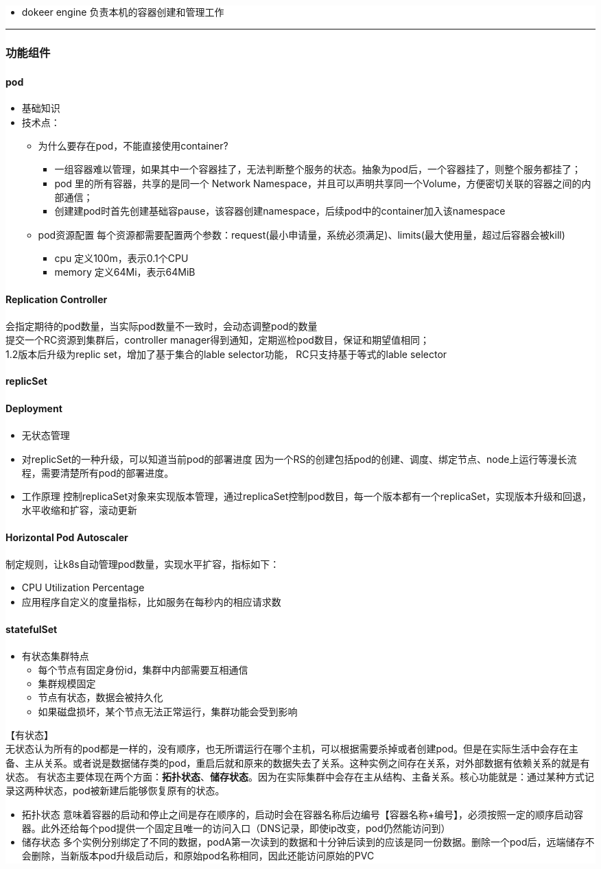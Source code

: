 - dokeer engine
负责本机的容器创建和管理工作    

-----
### 功能组件
#### pod
- 基础知识
- 技术点：
    - 为什么要存在pod，不能直接使用container?
        - 一组容器难以管理，如果其中一个容器挂了，无法判断整个服务的状态。抽象为pod后，一个容器挂了，则整个服务都挂了；
        - pod 里的所有容器，共享的是同一个 Network Namespace，并且可以声明共享同一个Volume，方便密切关联的容器之间的内部通信；
        - 创建建pod时首先创建基础容pause，该容器创建namespace，后续pod中的container加入该namespace
    
    - pod资源配置
        每个资源都需要配置两个参数：request(最小申请量，系统必须满足)、limits(最大使用量，超过后容器会被kill)
        - cpu
        定义100m，表示0.1个CPU
        - memory
        定义64Mi，表示64MiB

#### Replication Controller
会指定期待的pod数量，当实际pod数量不一致时，会动态调整pod的数量     
提交一个RC资源到集群后，controller manager得到通知，定期巡检pod数目，保证和期望值相同；    
1.2版本后升级为replic set，增加了基于集合的lable selector功能， RC只支持基于等式的lable selector

#### replicSet

#### Deployment
- 无状态管理

- 对replicSet的一种升级，可以知道当前pod的部署进度
    因为一个RS的创建包括pod的创建、调度、绑定节点、node上运行等漫长流程，需要清楚所有pod的部署进度。

- 工作原理
    控制replicaSet对象来实现版本管理，通过replicaSet控制pod数目，每一个版本都有一个replicaSet，实现版本升级和回退，水平收缩和扩容，滚动更新

#### Horizontal Pod Autoscaler
制定规则，让k8s自动管理pod数量，实现水平扩容，指标如下：     
- CPU Utilization Percentage
- 应用程序自定义的度量指标，比如服务在每秒内的相应请求数


#### statefulSet
- 有状态集群特点
    - 每个节点有固定身份id，集群中内部需要互相通信
    - 集群规模固定
    - 节点有状态，数据会被持久化
    - 如果磁盘损坏，某个节点无法正常运行，集群功能会受到影响

【有状态】   
无状态认为所有的pod都是一样的，没有顺序，也无所谓运行在哪个主机，可以根据需要杀掉或者创建pod。但是在实际生活中会存在主备、主从关系。或者说是数据储存类的pod，重启后就和原来的数据失去了关系。这种实例之间存在关系，对外部数据有依赖关系的就是有状态。
有状态主要体现在两个方面：**拓扑状态**、**储存状态**。因为在实际集群中会存在主从结构、主备关系。核心功能就是：通过某种方式记录这两种状态，pod被新建后能够恢复原有的状态。
- 拓扑状态
    意味着容器的启动和停止之间是存在顺序的，启动时会在容器名称后边编号【容器名称+编号】，必须按照一定的顺序启动容器。此外还给每个pod提供一个固定且唯一的访问入口（DNS记录，即使ip改变，pod仍然能访问到）
- 储存状态
    多个实例分别绑定了不同的数据，podA第一次读到的数据和十分钟后读到的应该是同一份数据。删除一个pod后，远端储存不会删除，当新版本pod升级启动后，和原始pod名称相同，因此还能访问原始的PVC             
